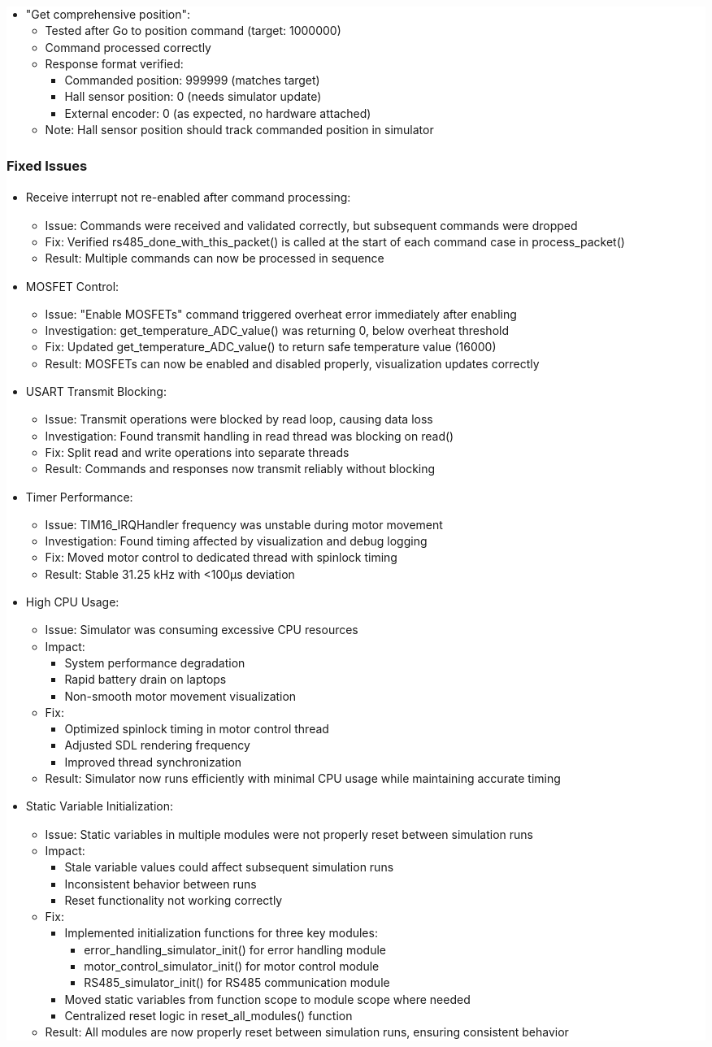   - "Get comprehensive position":
    * Tested after Go to position command (target: 1000000)
    * Command processed correctly
    * Response format verified:
      - Commanded position: 999999 (matches target)
      - Hall sensor position: 0 (needs simulator update)
      - External encoder: 0 (as expected, no hardware attached)
    * Note: Hall sensor position should track commanded position in simulator

### Fixed Issues
- Receive interrupt not re-enabled after command processing:
  - Issue: Commands were received and validated correctly, but subsequent commands were dropped
  - Fix: Verified rs485_done_with_this_packet() is called at the start of each command case in process_packet()
  - Result: Multiple commands can now be processed in sequence
- MOSFET Control:
  - Issue: "Enable MOSFETs" command triggered overheat error immediately after enabling
  - Investigation: get_temperature_ADC_value() was returning 0, below overheat threshold
  - Fix: Updated get_temperature_ADC_value() to return safe temperature value (16000)
  - Result: MOSFETs can now be enabled and disabled properly, visualization updates correctly
- USART Transmit Blocking:
  - Issue: Transmit operations were blocked by read loop, causing data loss
  - Investigation: Found transmit handling in read thread was blocking on read()
  - Fix: Split read and write operations into separate threads
  - Result: Commands and responses now transmit reliably without blocking

- Timer Performance:
  - Issue: TIM16_IRQHandler frequency was unstable during motor movement
  - Investigation: Found timing affected by visualization and debug logging
  - Fix: Moved motor control to dedicated thread with spinlock timing
  - Result: Stable 31.25 kHz with <100μs deviation

- High CPU Usage:
  - Issue: Simulator was consuming excessive CPU resources
  - Impact:
    * System performance degradation
    * Rapid battery drain on laptops
    * Non-smooth motor movement visualization
  - Fix:
    * Optimized spinlock timing in motor control thread
    * Adjusted SDL rendering frequency
    * Improved thread synchronization
  - Result: Simulator now runs efficiently with minimal CPU usage while maintaining accurate timing

- Static Variable Initialization:
  - Issue: Static variables in multiple modules were not properly reset between simulation runs
  - Impact:
    * Stale variable values could affect subsequent simulation runs
    * Inconsistent behavior between runs
    * Reset functionality not working correctly
  - Fix:
    * Implemented initialization functions for three key modules:
      - error_handling_simulator_init() for error handling module
      - motor_control_simulator_init() for motor control module
      - RS485_simulator_init() for RS485 communication module
    * Moved static variables from function scope to module scope where needed
    * Centralized reset logic in reset_all_modules() function
  - Result: All modules are now properly reset between simulation runs, ensuring consistent behavior
